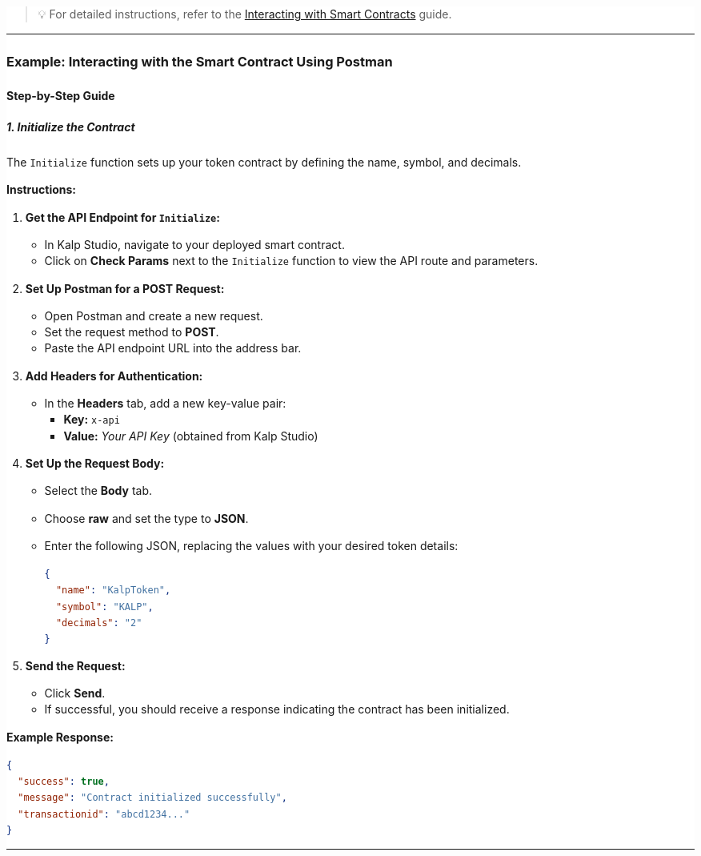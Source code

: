 > 💡 For detailed instructions, refer to the [Interacting with Smart Contracts](https://doc.kalp.studio/Dev-documentation/Kalp-DLT/Smart-Contract-Write-Test-Deploy-Interact/Interacting-with-smart-contract/) guide.

---

### Example: Interacting with the Smart Contract Using Postman

#### Step-by-Step Guide

##### 1. **Initialize the Contract**

The `Initialize` function sets up your token contract by defining the name, symbol, and decimals.

**Instructions:**

1. **Get the API Endpoint for `Initialize`:**

   - In Kalp Studio, navigate to your deployed smart contract.
   - Click on **Check Params** next to the `Initialize` function to view the API route and parameters.

2. **Set Up Postman for a POST Request:**

   - Open Postman and create a new request.
   - Set the request method to **POST**.
   - Paste the API endpoint URL into the address bar.

3. **Add Headers for Authentication:**

   - In the **Headers** tab, add a new key-value pair:
     - **Key:** `x-api`
     - **Value:** *Your API Key* (obtained from Kalp Studio)

4. **Set Up the Request Body:**

   - Select the **Body** tab.
   - Choose **raw** and set the type to **JSON**.
   - Enter the following JSON, replacing the values with your desired token details:

     ```json
     {
       "name": "KalpToken",
       "symbol": "KALP",
       "decimals": "2"
     }
     ```

5. **Send the Request:**

   - Click **Send**.
   - If successful, you should receive a response indicating the contract has been initialized.

**Example Response:**

```json
{
  "success": true,
  "message": "Contract initialized successfully",
  "transactionid": "abcd1234..."
}
```

---